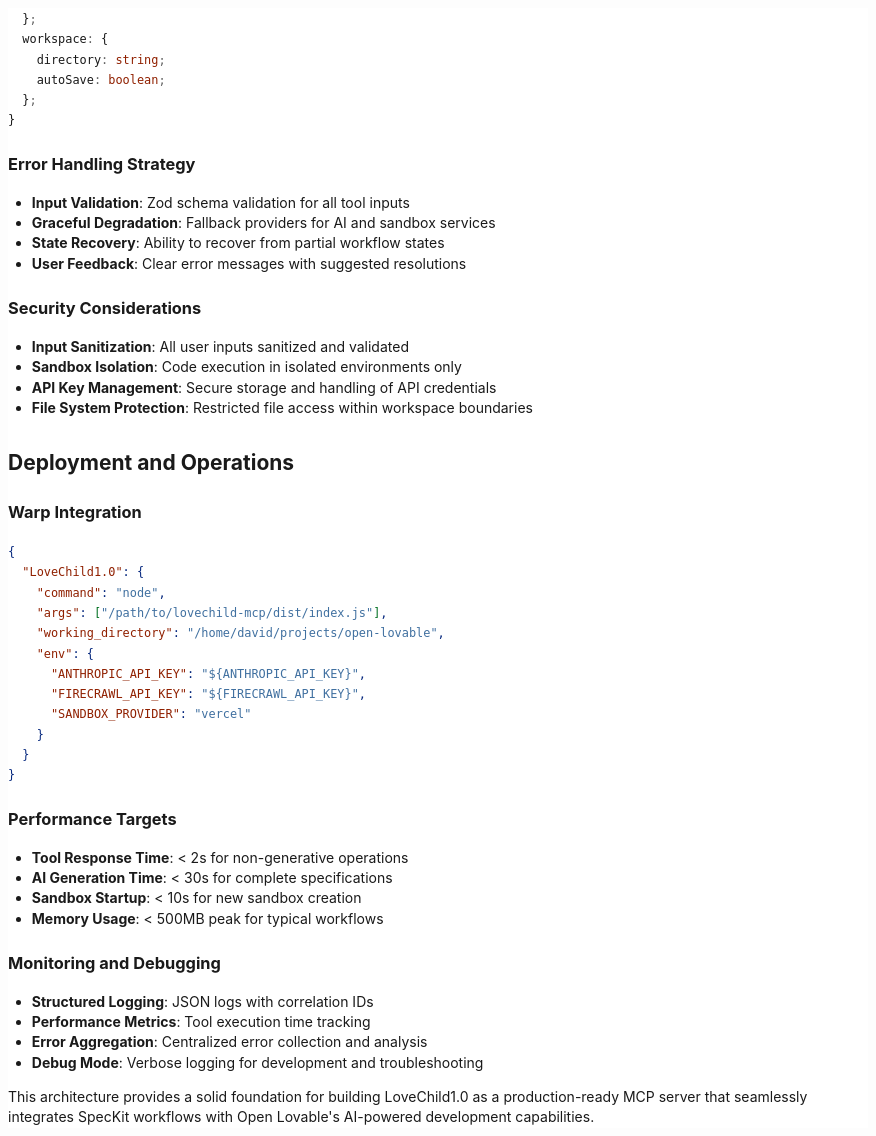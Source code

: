 ```typescript
  };
  workspace: {
    directory: string;
    autoSave: boolean;
  };
}
```

### Error Handling Strategy
- **Input Validation**: Zod schema validation for all tool inputs
- **Graceful Degradation**: Fallback providers for AI and sandbox services
- **State Recovery**: Ability to recover from partial workflow states
- **User Feedback**: Clear error messages with suggested resolutions

### Security Considerations
- **Input Sanitization**: All user inputs sanitized and validated
- **Sandbox Isolation**: Code execution in isolated environments only
- **API Key Management**: Secure storage and handling of API credentials
- **File System Protection**: Restricted file access within workspace boundaries

## Deployment and Operations

### Warp Integration
```json
{
  "LoveChild1.0": {
    "command": "node", 
    "args": ["/path/to/lovechild-mcp/dist/index.js"],
    "working_directory": "/home/david/projects/open-lovable",
    "env": {
      "ANTHROPIC_API_KEY": "${ANTHROPIC_API_KEY}",
      "FIRECRAWL_API_KEY": "${FIRECRAWL_API_KEY}",
      "SANDBOX_PROVIDER": "vercel"
    }
  }
}
```

### Performance Targets
- **Tool Response Time**: < 2s for non-generative operations
- **AI Generation Time**: < 30s for complete specifications  
- **Sandbox Startup**: < 10s for new sandbox creation
- **Memory Usage**: < 500MB peak for typical workflows

### Monitoring and Debugging
- **Structured Logging**: JSON logs with correlation IDs
- **Performance Metrics**: Tool execution time tracking
- **Error Aggregation**: Centralized error collection and analysis
- **Debug Mode**: Verbose logging for development and troubleshooting

This architecture provides a solid foundation for building LoveChild1.0 as a production-ready MCP server that seamlessly integrates SpecKit workflows with Open Lovable's AI-powered development capabilities.